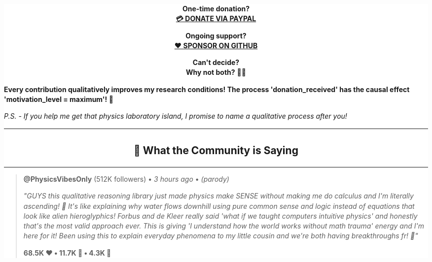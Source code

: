 <div align="center">

**One-time donation?**  
**[💳 DONATE VIA PAYPAL](https://www.paypal.com/cgi-bin/webscr?cmd=_s-xclick&hosted_button_id=WXQKYYKPHWXHS)**

**Ongoing support?**  
**[❤️ SPONSOR ON GITHUB](https://github.com/sponsors/benedictchen)**

**Can't decide?**  
**Why not both?** 🤷‍♂️

</div>

**Every contribution qualitatively improves my research conditions! The process 'donation_received' has the causal effect 'motivation_level = maximum'! 🚀**

*P.S. - If you help me get that physics laboratory island, I promise to name a qualitative process after you!*

---

<div align="center">

## 🌟 What the Community is Saying

</div>

---

> **@PhysicsVibesOnly** (512K followers) • *3 hours ago* • *(parody)*
> 
> *"GUYS this qualitative reasoning library just made physics make SENSE without making me do calculus and I'm literally ascending! 🚀 It's like explaining why water flows downhill using pure common sense and logic instead of equations that look like alien hieroglyphics! Forbus and de Kleer really said 'what if we taught computers intuitive physics' and honestly that's the most valid approach ever. This is giving 'I understand how the world works without math trauma' energy and I'm here for it! Been using this to explain everyday phenomena to my little cousin and we're both having breakthroughs fr! 🌊"*
> 
> **68.5K ❤️ • 11.7K 🔄 • 4.3K 🧠**